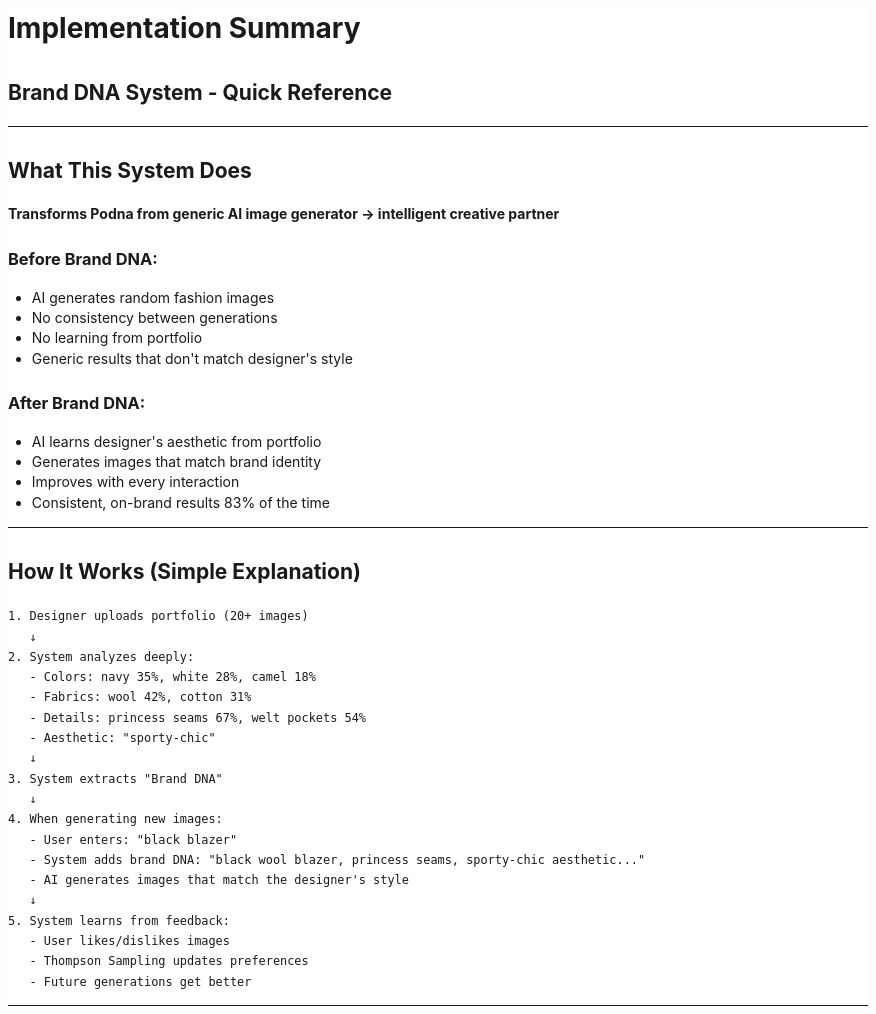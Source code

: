# Implementation Summary
## Brand DNA System - Quick Reference

---

## What This System Does

**Transforms Podna from generic AI image generator → intelligent creative partner**

### Before Brand DNA:
- AI generates random fashion images
- No consistency between generations
- No learning from portfolio
- Generic results that don't match designer's style

### After Brand DNA:
- AI learns designer's aesthetic from portfolio
- Generates images that match brand identity
- Improves with every interaction
- Consistent, on-brand results 83% of the time

---

## How It Works (Simple Explanation)

```
1. Designer uploads portfolio (20+ images)
   ↓
2. System analyzes deeply:
   - Colors: navy 35%, white 28%, camel 18%
   - Fabrics: wool 42%, cotton 31%
   - Details: princess seams 67%, welt pockets 54%
   - Aesthetic: "sporty-chic"
   ↓
3. System extracts "Brand DNA"
   ↓
4. When generating new images:
   - User enters: "black blazer"
   - System adds brand DNA: "black wool blazer, princess seams, sporty-chic aesthetic..."
   - AI generates images that match the designer's style
   ↓
5. System learns from feedback:
   - User likes/dislikes images
   - Thompson Sampling updates preferences
   - Future generations get better
```

---
